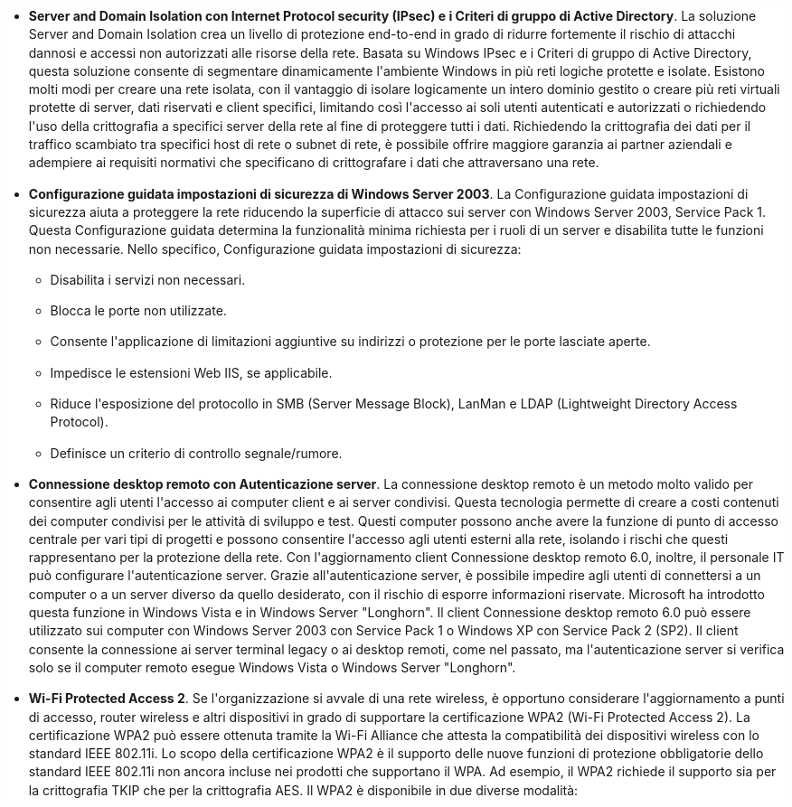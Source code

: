 -   **Server and Domain Isolation con Internet Protocol security (IPsec) e i Criteri di gruppo di Active Directory**. La soluzione Server and Domain Isolation crea un livello di protezione end-to-end in grado di ridurre fortemente il rischio di attacchi dannosi e accessi non autorizzati alle risorse della rete. Basata su Windows IPsec e i Criteri di gruppo di Active Directory, questa soluzione consente di segmentare dinamicamente l'ambiente Windows in più reti logiche protette e isolate. Esistono molti modi per creare una rete isolata, con il vantaggio di isolare logicamente un intero dominio gestito o creare più reti virtuali protette di server, dati riservati e client specifici, limitando così l'accesso ai soli utenti autenticati e autorizzati o richiedendo l'uso della crittografia a specifici server della rete al fine di proteggere tutti i dati. Richiedendo la crittografia dei dati per il traffico scambiato tra specifici host di rete o subnet di rete, è possibile offrire maggiore garanzia ai partner aziendali e adempiere ai requisiti normativi che specificano di crittografare i dati che attraversano una rete.

-   **Configurazione guidata impostazioni di sicurezza di Windows Server 2003**. La Configurazione guidata impostazioni di sicurezza aiuta a proteggere la rete riducendo la superficie di attacco sui server con Windows Server 2003, Service Pack 1. Questa Configurazione guidata determina la funzionalità minima richiesta per i ruoli di un server e disabilita tutte le funzioni non necessarie. Nello specifico, Configurazione guidata impostazioni di sicurezza:

    -   Disabilita i servizi non necessari.

    -   Blocca le porte non utilizzate.

    -   Consente l'applicazione di limitazioni aggiuntive su indirizzi o protezione per le porte lasciate aperte.

    -   Impedisce le estensioni Web IIS, se applicabile.

    -   Riduce l'esposizione del protocollo in SMB (Server Message Block), LanMan e LDAP (Lightweight Directory Access Protocol).

    -   Definisce un criterio di controllo segnale/rumore.

-   **Connessione desktop remoto con Autenticazione server**. La connessione desktop remoto è un metodo molto valido per consentire agli utenti l'accesso ai computer client e ai server condivisi. Questa tecnologia permette di creare a costi contenuti dei computer condivisi per le attività di sviluppo e test. Questi computer possono anche avere la funzione di punto di accesso centrale per vari tipi di progetti e possono consentire l'accesso agli utenti esterni alla rete, isolando i rischi che questi rappresentano per la protezione della rete. Con l'aggiornamento client Connessione desktop remoto 6.0, inoltre, il personale IT può configurare l'autenticazione server. Grazie all'autenticazione server, è possibile impedire agli utenti di connettersi a un computer o a un server diverso da quello desiderato, con il rischio di esporre informazioni riservate. Microsoft ha introdotto questa funzione in Windows Vista e in Windows Server "Longhorn". Il client Connessione desktop remoto 6.0 può essere utilizzato sui computer con Windows Server 2003 con Service Pack 1 o Windows XP con Service Pack 2 (SP2). Il client consente la connessione ai server terminal legacy o ai desktop remoti, come nel passato, ma l'autenticazione server si verifica solo se il computer remoto esegue Windows Vista o Windows Server "Longhorn".

-   **Wi-Fi Protected Access 2**. Se l'organizzazione si avvale di una rete wireless, è opportuno considerare l'aggiornamento a punti di accesso, router wireless e altri dispositivi in grado di supportare la certificazione WPA2 (Wi-Fi Protected Access 2). La certificazione WPA2 può essere ottenuta tramite la Wi-Fi Alliance che attesta la compatibilità dei dispositivi wireless con lo standard IEEE 802.11i. Lo scopo della certificazione WPA2 è il supporto delle nuove funzioni di protezione obbligatorie dello standard IEEE 802.11i non ancora incluse nei prodotti che supportano il WPA. Ad esempio, il WPA2 richiede il supporto sia per la crittografia TKIP che per la crittografia AES. Il WPA2 è disponibile in due diverse modalità:
